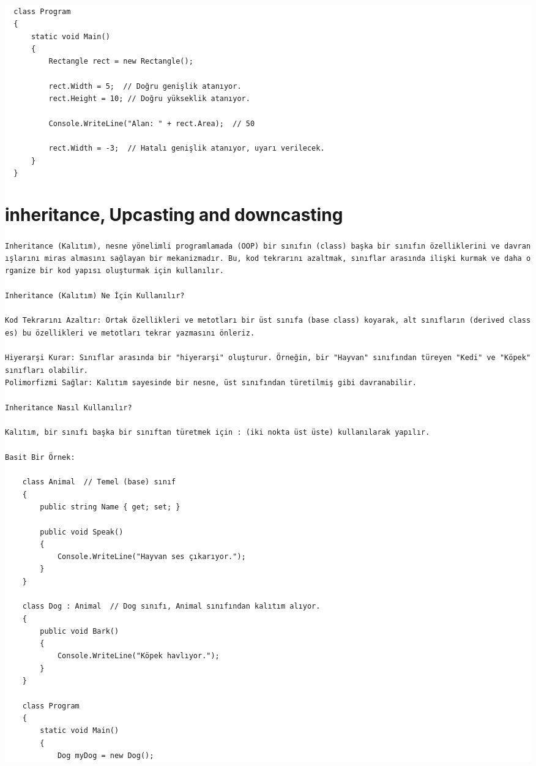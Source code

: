       class Program
      {
          static void Main()
          {
              Rectangle rect = new Rectangle();
              
              rect.Width = 5;  // Doğru genişlik atanıyor.
              rect.Height = 10; // Doğru yükseklik atanıyor.
              
              Console.WriteLine("Alan: " + rect.Area);  // 50
              
              rect.Width = -3;  // Hatalı genişlik atanıyor, uyarı verilecek.
          }
      }

# inheritance, Upcasting and downcasting

    Inheritance (Kalıtım), nesne yönelimli programlamada (OOP) bir sınıfın (class) başka bir sınıfın özelliklerini ve davranışlarını miras almasını sağlayan bir mekanizmadır. Bu, kod tekrarını azaltmak, sınıflar arasında ilişki kurmak ve daha organize bir kod yapısı oluşturmak için kullanılır.

    Inheritance (Kalıtım) Ne İçin Kullanılır?

    Kod Tekrarını Azaltır: Ortak özellikleri ve metotları bir üst sınıfa (base class) koyarak, alt sınıfların (derived classes) bu özellikleri ve metotları tekrar yazmasını önleriz.

    Hiyerarşi Kurar: Sınıflar arasında bir "hiyerarşi" oluşturur. Örneğin, bir "Hayvan" sınıfından türeyen "Kedi" ve "Köpek" sınıfları olabilir.
    Polimorfizmi Sağlar: Kalıtım sayesinde bir nesne, üst sınıfından türetilmiş gibi davranabilir.

    Inheritance Nasıl Kullanılır?
    
    Kalıtım, bir sınıfı başka bir sınıftan türetmek için : (iki nokta üst üste) kullanılarak yapılır.

    Basit Bir Örnek:

        class Animal  // Temel (base) sınıf
        {
            public string Name { get; set; }

            public void Speak()
            {
                Console.WriteLine("Hayvan ses çıkarıyor.");
            }
        }

        class Dog : Animal  // Dog sınıfı, Animal sınıfından kalıtım alıyor.
        {
            public void Bark()
            {
                Console.WriteLine("Köpek havlıyor.");
            }
        }

        class Program
        {
            static void Main()
            {
                Dog myDog = new Dog();
                